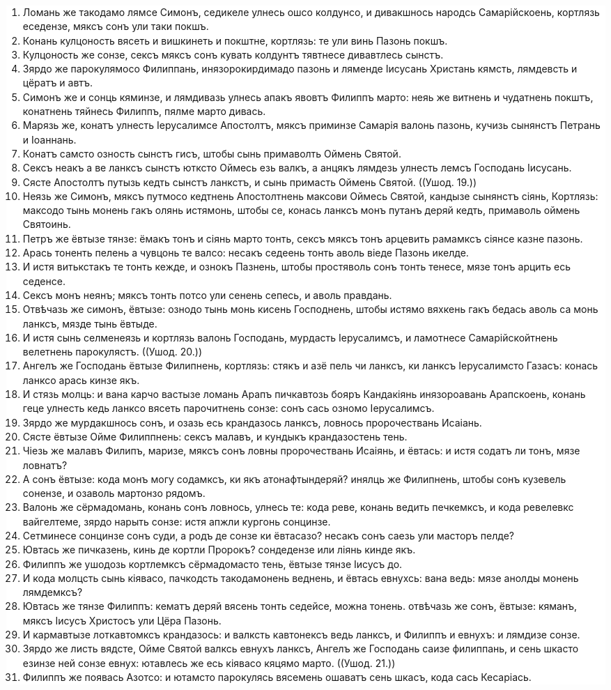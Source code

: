 1. Ломань же такодамо лямсе Симонъ, седикеле улнесь ошсо колдунсо, и дивакшнось народсь Самарійскоень, кортлязь еседензе, мяксъ сонъ ули таки покшъ.
1. Конань кулцоность вясеть и вишкинеть и покштне, кортлязь: те ули винь Пазонь покшъ.
1. Кулцоность же сонзе, сексъ мяксъ сонъ кувать колдунтъ тявтнесе дивавтлесь сынстъ.
1. Зярдо же парокулямосо Филиппань, инязорокирдимадо пазонь и ляменде Іисусань Христань кямсть, лямдевсть и цёратъ и автъ.
1. Симонъ же и сонць кяминзе, и лямдивазь улнесь апакъ явовтъ Филиппъ марто: неяь же витнень и чудатнень покштъ, конатнень тяйнесь Филиппъ, пялме марто дивась.
1. Марязь же, конатъ улнесть Іерусалимсе Апостолтъ, мяксъ приминзе Самарія валонь пазонь, кучизь сынянстъ Петрань и Іоаннань.
1. Конатъ самсто озность сынстъ гисъ, штобы сынь примаволть Оймень Святой.
1. Сексъ неакъ а ве ланксъ сынстъ ютксто Оймесь езь валкъ, а анцякъ лямдезь улнесть лемсъ Господань Іисусань.
1. Сясте Апостолтъ путызь кедть сынстъ ланкстъ, и сынь примасть Оймень Святой.
((Ушод. 19.))
1. Неязь же Симонъ, мяксъ путмосо кедтнень Апостолтнень максови Оймесь Святой, кандызе сынянстъ сіянь, Кортлязь: максодо тынь монень гакъ олянь истямонь, штобы се, конась ланксъ монъ путанъ деряй кедть, примаволь оймень Святоинь.
1. Петръ же ёвтызе тянзе: ёмакъ тонъ и сіянь марто тонть, сексъ мяксъ тонъ арцевить рамамксъ сіянсе казне пазонь.
1. Арась тоненть пелень а чувцонь те валсо: несакъ седеень тонть аволь віеде Пазонь икелде.
1. И истя витькстакъ те тонть кежде, и ознокъ Пазнень, штобы простяволь сонъ тонть тенесе, мязе тонъ арцить есь седенсе.
1. Сексъ монъ неянъ; мяксъ тонть потсо ули сенень сепесь, и аволь правдань.
1. Отвѣчазь же симонъ, ёвтызе: ознодо тынь монь кисень Господнень, штобы истямо вяхкень гакъ бедась аволь са монь ланксъ, мязде тынь ёвтыде.
1. И истя сынь селменеязь и кортлязь валонь Господань, мурдасть Іерусалимсъ, и ламотнесе Самарійскойтнень велетнень парокулястъ.
((Ушод. 20.))
1. Ангелъ же Господань ёвтызе Филипнень, кортлязь: стякъ и азё пель чи ланксъ, ки ланксъ Іерусалимсто Газасъ: конась ланксо арась кинзе якъ.
1. И стязь молць: и вана карчо вастызе ломань Арапъ пичкавтозь бояръ Кандакіянь инязороавань Арапскоень, конань геце улнесть кедь ланксо вясеть парочитнень сонзе: сонъ сась озномо Іерусалимсъ.
1. Зярдо же мурдакшнось сонъ, и озазь есь крандазось ланксъ, ловнось пророчествань Исаіань.
1. Сясте ёвтызе Ойме Филиппнень: сексъ малавъ, и кундыкъ крандазостень тень.
1. Чіезь же малавъ Филипъ, маризе, мяксъ сонъ ловны пророчествань Исаіянь, и ёвтась: и истя содатъ ли тонъ, мязе ловнатъ?
1. А сонъ ёвтызе: кода монъ могу содамксъ, ки якъ атонафтындеряй? инялць же Филипнень, штобы сонъ кузевель сонензе, и озаволь мартонзо рядомъ.
1. Валонь же сёрмадомань, конань сонъ ловнось, улнесь те: кода реве, конань ведить печкемксъ, и кода ревелевкс вайгелтеме, зярдо нарыть сонзе: истя апжли кургонь сонцинзе.
1. Сетминесе сонцинзе сонъ суди, а родъ де сонзе ки ёвтасазо? несакъ сонъ саезь ули масторъ пелде?
1. Ювтась же пичказень, кинь де кортли Пророкъ? сондедензе или ліянь кинде якъ.
1. Филиппъ же ушодозь кортлемксъ сёрмадомасто тень, ёвтызе тянзе Іисусъ до.
1. И кода молцсть сынь кіявасо, пачкодсть такодамонень веднень, и ёвтась евнухсь: вана ведь: мязе анолды монень лямдемксъ?
1. Ювтась же тянзе Филиппъ: кематъ деряй вясень тонть седейсе, можна тонень. отвѣчазь же сонъ, ёвтызе: кяманъ, мяксъ Іисусъ Христосъ ули Цёра Пазонь.
1. И кармавтызе лоткавтомксъ крандазось: и валксть кавтонексъ ведь ланксъ, и Филиппъ и евнухъ: и лямдизе сонзе.
1. Зярдо же листь вядсте, Ойме Святой валксь евнухъ ланксъ, Ангелъ же Господань саизе филиппань, и сень шкасто езинзе ней сонзе евнух: ютавлесь же есь кіявасо кяцямо марто.
((Ушод. 21.))
1. Филиппъ же появась Азотсо: и ютамсто парокулясь вясемень ошаватъ сень шкасъ, кода сась Кесаріась.
